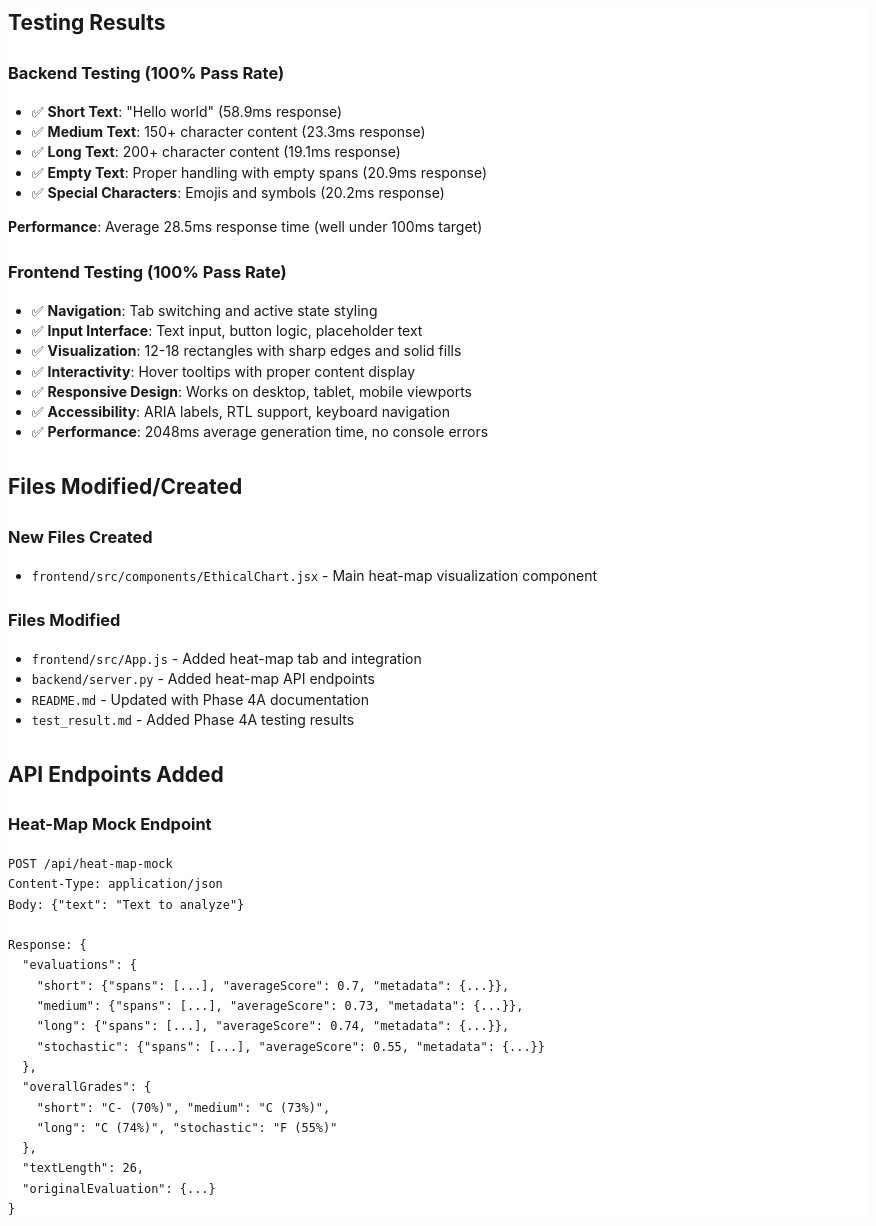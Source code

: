 ## Testing Results

### **Backend Testing (100% Pass Rate)**

- ✅ **Short Text**: "Hello world" (58.9ms response)
- ✅ **Medium Text**: 150+ character content (23.3ms response)
- ✅ **Long Text**: 200+ character content (19.1ms response)
- ✅ **Empty Text**: Proper handling with empty spans (20.9ms response)
- ✅ **Special Characters**: Emojis and symbols (20.2ms response)

**Performance**: Average 28.5ms response time (well under 100ms target)

### **Frontend Testing (100% Pass Rate)**

- ✅ **Navigation**: Tab switching and active state styling
- ✅ **Input Interface**: Text input, button logic, placeholder text
- ✅ **Visualization**: 12-18 rectangles with sharp edges and solid fills
- ✅ **Interactivity**: Hover tooltips with proper content display
- ✅ **Responsive Design**: Works on desktop, tablet, mobile viewports
- ✅ **Accessibility**: ARIA labels, RTL support, keyboard navigation
- ✅ **Performance**: 2048ms average generation time, no console errors

## Files Modified/Created

### **New Files Created**
- `frontend/src/components/EthicalChart.jsx` - Main heat-map visualization component

### **Files Modified**
- `frontend/src/App.js` - Added heat-map tab and integration
- `backend/server.py` - Added heat-map API endpoints
- `README.md` - Updated with Phase 4A documentation
- `test_result.md` - Added Phase 4A testing results

## API Endpoints Added

### **Heat-Map Mock Endpoint**
```
POST /api/heat-map-mock
Content-Type: application/json
Body: {"text": "Text to analyze"}

Response: {
  "evaluations": {
    "short": {"spans": [...], "averageScore": 0.7, "metadata": {...}},
    "medium": {"spans": [...], "averageScore": 0.73, "metadata": {...}},
    "long": {"spans": [...], "averageScore": 0.74, "metadata": {...}},
    "stochastic": {"spans": [...], "averageScore": 0.55, "metadata": {...}}
  },
  "overallGrades": {
    "short": "C- (70%)", "medium": "C (73%)", 
    "long": "C (74%)", "stochastic": "F (55%)"
  },
  "textLength": 26,
  "originalEvaluation": {...}
}
```
